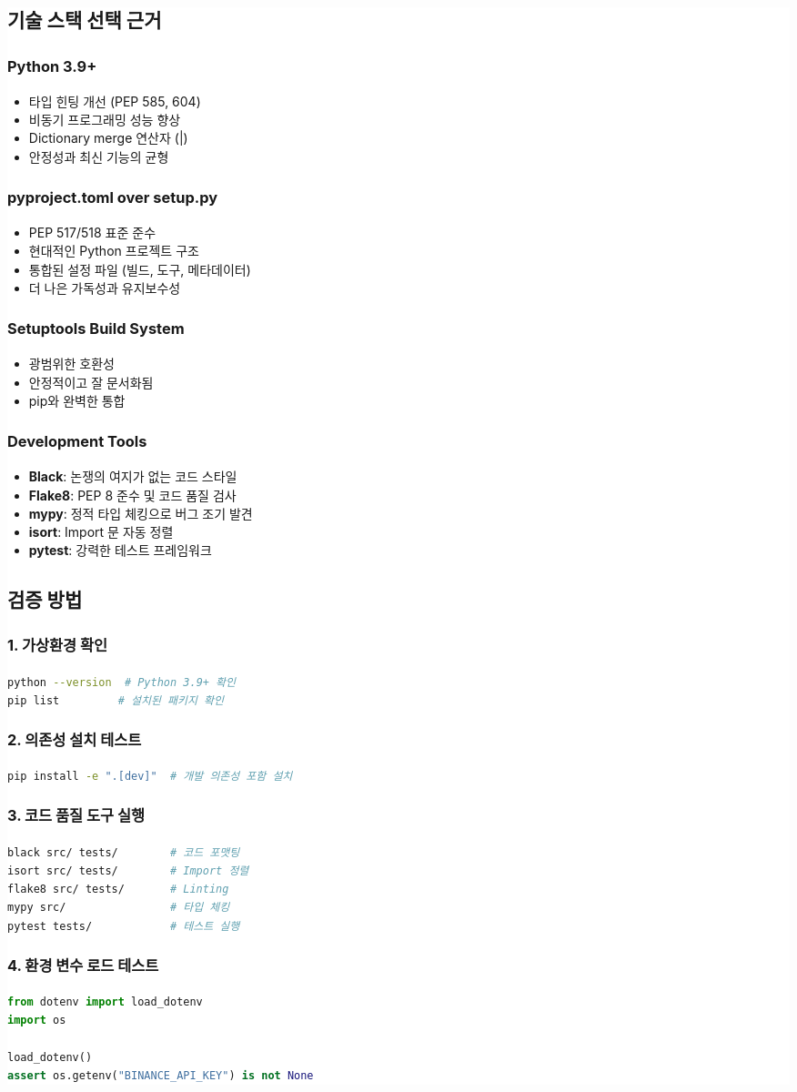 ## 기술 스택 선택 근거

### Python 3.9+
- 타입 힌팅 개선 (PEP 585, 604)
- 비동기 프로그래밍 성능 향상
- Dictionary merge 연산자 (|)
- 안정성과 최신 기능의 균형

### pyproject.toml over setup.py
- PEP 517/518 표준 준수
- 현대적인 Python 프로젝트 구조
- 통합된 설정 파일 (빌드, 도구, 메타데이터)
- 더 나은 가독성과 유지보수성

### Setuptools Build System
- 광범위한 호환성
- 안정적이고 잘 문서화됨
- pip와 완벽한 통합

### Development Tools
- **Black**: 논쟁의 여지가 없는 코드 스타일
- **Flake8**: PEP 8 준수 및 코드 품질 검사
- **mypy**: 정적 타입 체킹으로 버그 조기 발견
- **isort**: Import 문 자동 정렬
- **pytest**: 강력한 테스트 프레임워크

## 검증 방법

### 1. 가상환경 확인
```bash
python --version  # Python 3.9+ 확인
pip list         # 설치된 패키지 확인
```

### 2. 의존성 설치 테스트
```bash
pip install -e ".[dev]"  # 개발 의존성 포함 설치
```

### 3. 코드 품질 도구 실행
```bash
black src/ tests/        # 코드 포맷팅
isort src/ tests/        # Import 정렬
flake8 src/ tests/       # Linting
mypy src/                # 타입 체킹
pytest tests/            # 테스트 실행
```

### 4. 환경 변수 로드 테스트
```python
from dotenv import load_dotenv
import os

load_dotenv()
assert os.getenv("BINANCE_API_KEY") is not None
```
